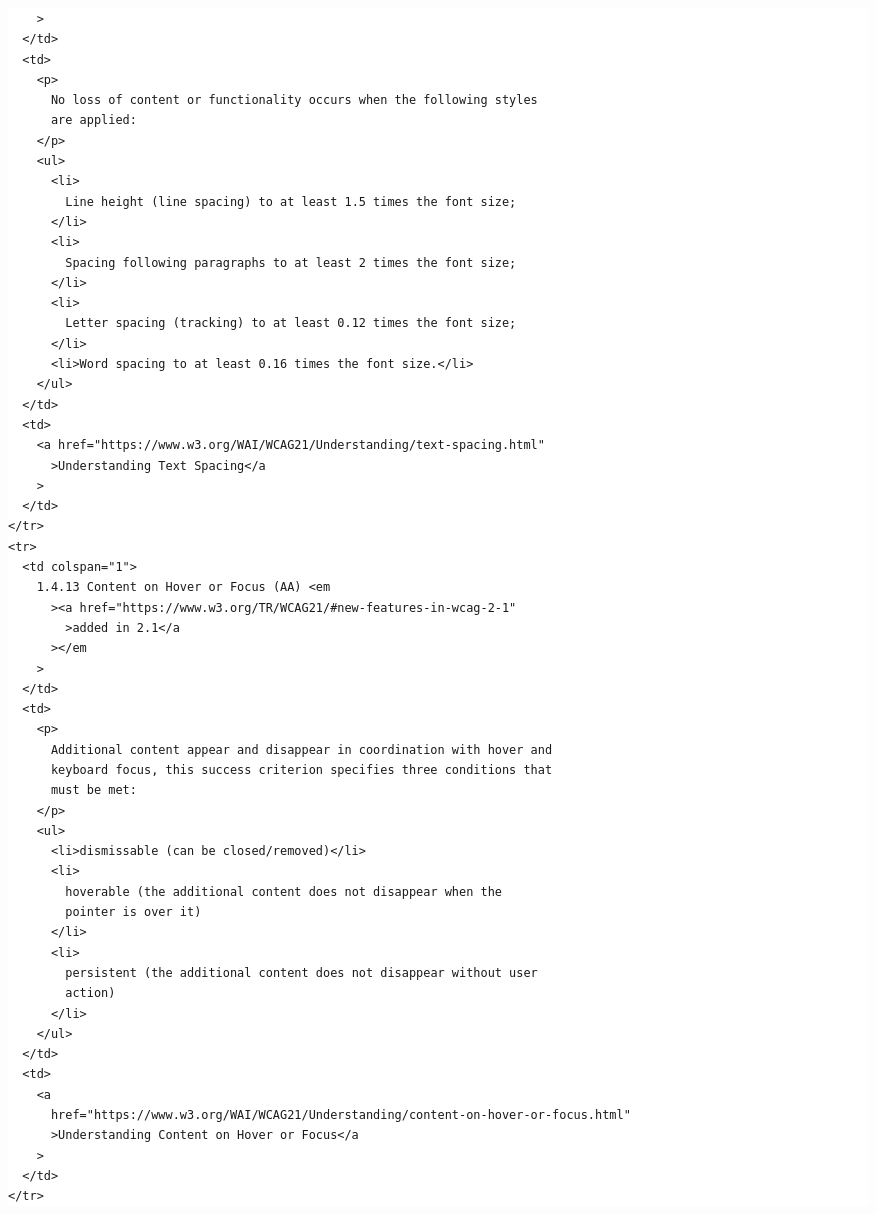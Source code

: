         >
      </td>
      <td>
        <p>
          No loss of content or functionality occurs when the following styles
          are applied:
        </p>
        <ul>
          <li>
            Line height (line spacing) to at least 1.5 times the font size;
          </li>
          <li>
            Spacing following paragraphs to at least 2 times the font size;
          </li>
          <li>
            Letter spacing (tracking) to at least 0.12 times the font size;
          </li>
          <li>Word spacing to at least 0.16 times the font size.</li>
        </ul>
      </td>
      <td>
        <a href="https://www.w3.org/WAI/WCAG21/Understanding/text-spacing.html"
          >Understanding Text Spacing</a
        >
      </td>
    </tr>
    <tr>
      <td colspan="1">
        1.4.13 Content on Hover or Focus (AA) <em
          ><a href="https://www.w3.org/TR/WCAG21/#new-features-in-wcag-2-1"
            >added in 2.1</a
          ></em
        >
      </td>
      <td>
        <p>
          Additional content appear and disappear in coordination with hover and
          keyboard focus, this success criterion specifies three conditions that
          must be met:
        </p>
        <ul>
          <li>dismissable (can be closed/removed)</li>
          <li>
            hoverable (the additional content does not disappear when the
            pointer is over it)
          </li>
          <li>
            persistent (the additional content does not disappear without user
            action)
          </li>
        </ul>
      </td>
      <td>
        <a
          href="https://www.w3.org/WAI/WCAG21/Understanding/content-on-hover-or-focus.html"
          >Understanding Content on Hover or Focus</a
        >
      </td>
    </tr>
  </thead>
</table>
